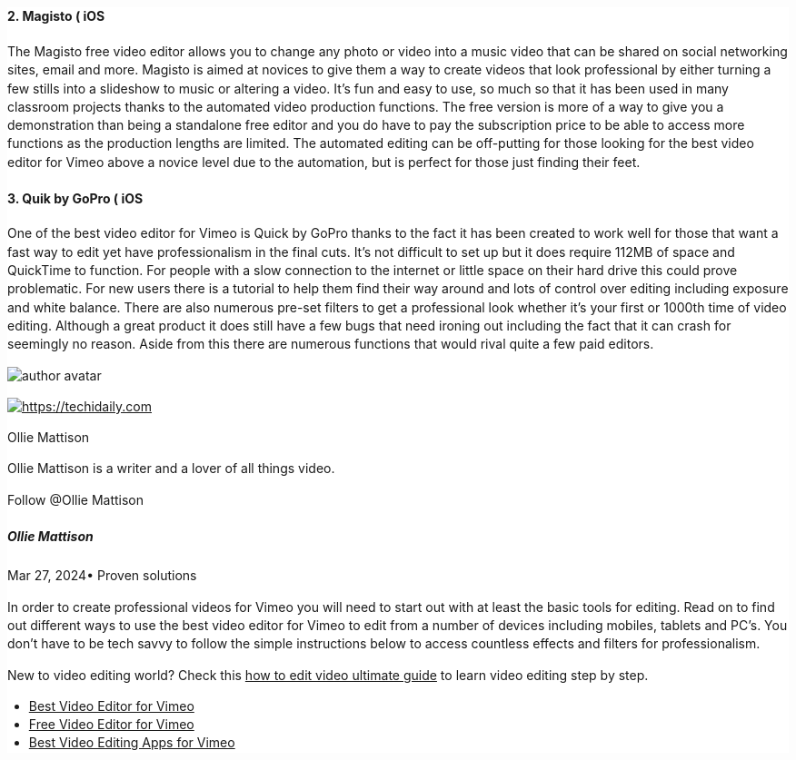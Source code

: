 #### 2\. Magisto ( iOS

The Magisto free video editor allows you to change any photo or video into a music video that can be shared on social networking sites, email and more. Magisto is aimed at novices to give them a way to create videos that look professional by either turning a few stills into a slideshow to music or altering a video. It’s fun and easy to use, so much so that it has been used in many classroom projects thanks to the automated video production functions. The free version is more of a way to give you a demonstration than being a standalone free editor and you do have to pay the subscription price to be able to access more functions as the production lengths are limited. The automated editing can be off-putting for those looking for the best video editor for Vimeo above a novice level due to the automation, but is perfect for those just finding their feet.

#### 3. Quik by GoPro ( iOS

One of the best video editor for Vimeo is Quick by GoPro thanks to the fact it has been created to work well for those that want a fast way to edit yet have professionalism in the final cuts. It’s not difficult to set up but it does require 112MB of space and QuickTime to function. For people with a slow connection to the internet or little space on their hard drive this could prove problematic. For new users there is a tutorial to help them find their way around and lots of control over editing including exposure and white balance. There are also numerous pre-set filters to get a professional look whether it’s your first or 1000th time of video editing. Although a great product it does still have a few bugs that need ironing out including the fact that it can crash for seemingly no reason. Aside from this there are numerous functions that would rival quite a few paid editors.

![author avatar](https://images.wondershare.com/filmora/article-images/ollie-mattison.jpg)


<a href="https://unicoeye.pxf.io/c/5597632/2134496/18498" target="_top" id="2134496">
  <img src="//a.impactradius-go.com/display-ad/18498-2134496" border="0" alt="https://techidaily.com" width="728" height="90"/>
</a>
<img height="0" width="0" src="https://unicoeye.pxf.io/i/5597632/2134496/18498" style="position:absolute;visibility:hidden;" border="0" />


Ollie Mattison

Ollie Mattison is a writer and a lover of all things video.

Follow @Ollie Mattison

##### Ollie Mattison

 Mar 27, 2024• Proven solutions

In order to create professional videos for Vimeo you will need to start out with at least the basic tools for editing. Read on to find out different ways to use the best video editor for Vimeo to edit from a number of devices including mobiles, tablets and PC’s. You don’t have to be tech savvy to follow the simple instructions below to access countless effects and filters for professionalism.

New to video editing world? Check this [how to edit video ultimate guide](https://tools.techidaily.com/wondershare/filmora/download/) to learn video editing step by step.

* [Best Video Editor for Vimeo](#part1)
* [Free Video Editor for Vimeo](#part2)
* [Best Video Editing Apps for Vimeo](#part3)
